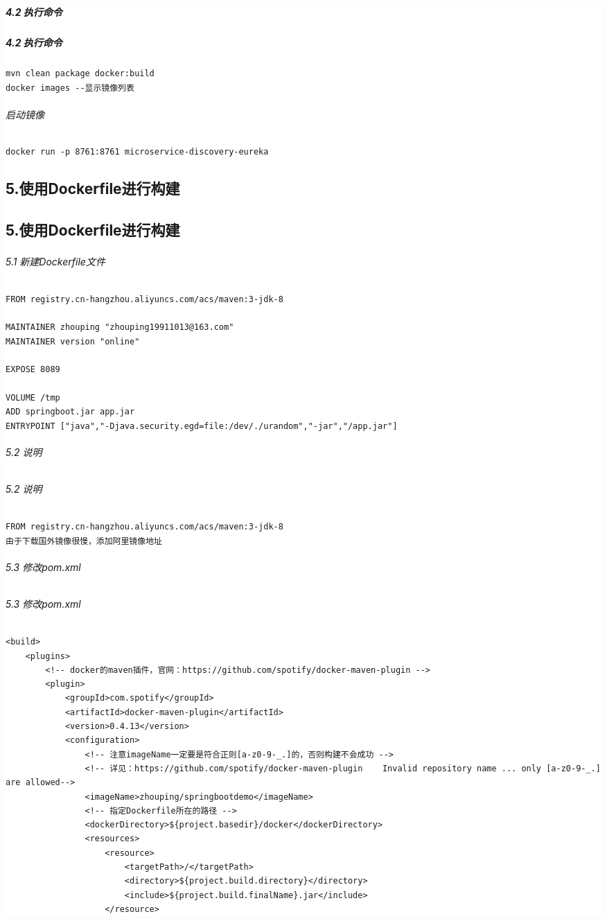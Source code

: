 ##### 4.2 执行命令

##### 4.2 执行命令

```
mvn clean package docker:build
docker images --显示镜像列表
```

###### 启动镜像

```
docker run -p 8761:8761 microservice-discovery-eureka
```

## 5.使用Dockerfile进行构建

## 5.使用Dockerfile进行构建

###### 5.1 新建Dockerfile文件

```
FROM registry.cn-hangzhou.aliyuncs.com/acs/maven:3-jdk-8

MAINTAINER zhouping "zhouping19911013@163.com"
MAINTAINER version "online"

EXPOSE 8089

VOLUME /tmp
ADD springboot.jar app.jar
ENTRYPOINT ["java","-Djava.security.egd=file:/dev/./urandom","-jar","/app.jar"]
```

###### 5.2 说明

###### 5.2 说明

```
FROM registry.cn-hangzhou.aliyuncs.com/acs/maven:3-jdk-8
由于下载国外镜像很慢，添加阿里镜像地址
```

###### 5.3 修改pom.xml

###### 5.3 修改pom.xml

```
<build>
    <plugins>
        <!-- docker的maven插件，官网：https://github.com/spotify/docker-maven-plugin -->
        <plugin>
            <groupId>com.spotify</groupId>
            <artifactId>docker-maven-plugin</artifactId>
            <version>0.4.13</version>
            <configuration>
                <!-- 注意imageName一定要是符合正则[a-z0-9-_.]的，否则构建不会成功 -->
                <!-- 详见：https://github.com/spotify/docker-maven-plugin    Invalid repository name ... only [a-z0-9-_.] are allowed-->
                <imageName>zhouping/springbootdemo</imageName>
                <!-- 指定Dockerfile所在的路径 -->
                <dockerDirectory>${project.basedir}/docker</dockerDirectory>
                <resources>
                    <resource>
                        <targetPath>/</targetPath>
                        <directory>${project.build.directory}</directory>
                        <include>${project.build.finalName}.jar</include>
                    </resource>
```